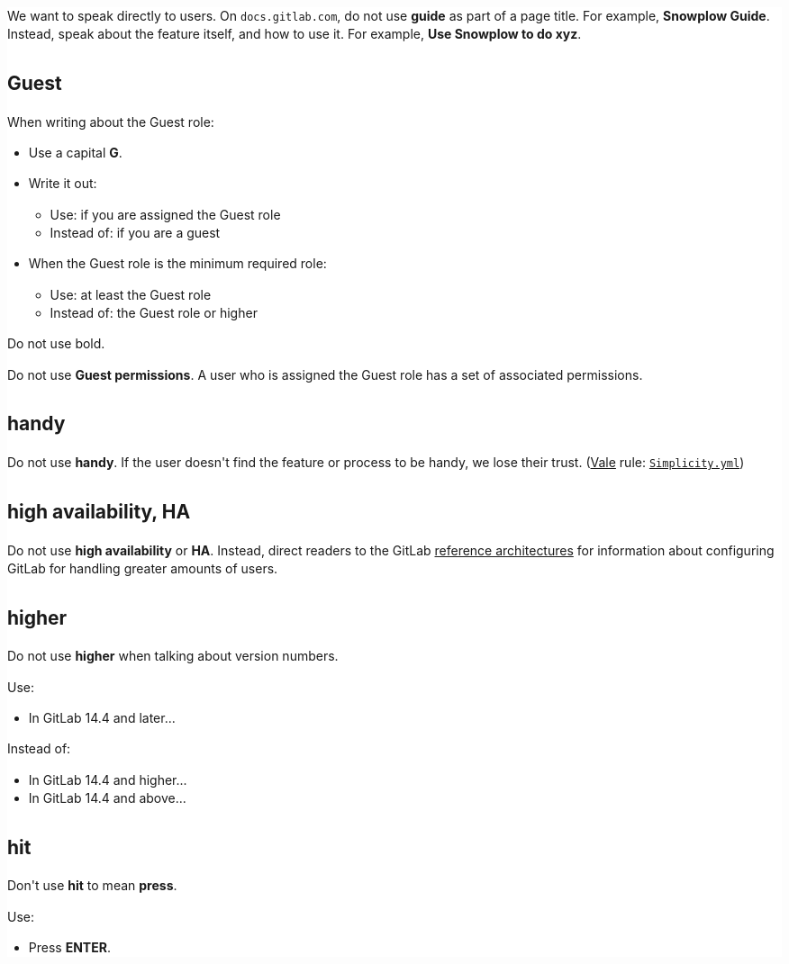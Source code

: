We want to speak directly to users. On `docs.gitlab.com`, do not use **guide** as part of a page title.
For example, **Snowplow Guide**. Instead, speak about the feature itself, and how to use it. For example, **Use Snowplow to do xyz**.

## Guest

When writing about the Guest role:

- Use a capital **G**.
- Write it out:
  - Use: if you are assigned the Guest role
  - Instead of: if you are a guest

- When the Guest role is the minimum required role:
  - Use: at least the Guest role
  - Instead of: the Guest role or higher

Do not use bold.

Do not use **Guest permissions**. A user who is assigned the Guest role has a set of associated permissions.

## handy

Do not use **handy**. If the user doesn't find the feature or process to be handy, we lose their trust. ([Vale](../testing.md#vale) rule: [`Simplicity.yml`](https://gitlab.com/gitlab-org/gitlab/-/blob/master/doc/.vale/gitlab/Simplicity.yml))

## high availability, HA

Do not use **high availability** or **HA**. Instead, direct readers to the GitLab [reference architectures](../../../administration/reference_architectures/index.md) for information about configuring GitLab for handling greater amounts of users.

## higher

Do not use **higher** when talking about version numbers.

Use:

- In GitLab 14.4 and later...

Instead of:

- In GitLab 14.4 and higher...
- In GitLab 14.4 and above...

## hit

Don't use **hit** to mean **press**.

Use:

- Press **ENTER**.
